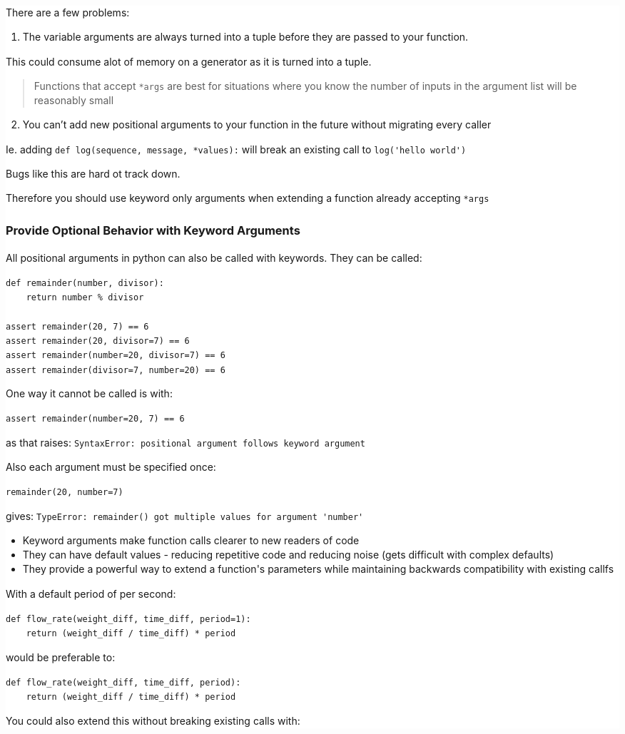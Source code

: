There are a few problems:

1. The variable arguments are always turned into a tuple before they are passed to your function.

This could consume alot of memory on a generator as it is turned into a tuple.

> Functions that accept `*args` are best for situations where you know the number of inputs in the argument list will be reasonably small

2. You can’t add new positional arguments to your function in the future without migrating every caller

Ie. adding `def log(sequence, message, *values):` will break an existing call to `log('hello world')`

Bugs like this are hard ot track down.

Therefore you should use keyword only arguments when extending a function already accepting `*args`

### Provide Optional Behavior with Keyword Arguments

All positional arguments in python can also be called with keywords. They can be called:

    def remainder(number, divisor):
        return number % divisor

    assert remainder(20, 7) == 6
    assert remainder(20, divisor=7) == 6
    assert remainder(number=20, divisor=7) == 6
    assert remainder(divisor=7, number=20) == 6

One way it cannot be called is with:

    assert remainder(number=20, 7) == 6

as that raises: `SyntaxError: positional argument follows keyword argument`

Also each argument must be specified once:

    remainder(20, number=7)

gives: `TypeError: remainder() got multiple values for argument 'number'`

* Keyword arguments make function calls clearer to new readers of code
* They can have default values - reducing repetitive code and reducing noise (gets difficult with complex defaults)
* They provide a powerful way to extend a function's parameters while maintaining backwards compatibility with existing callfs

With a default period of per second:

    def flow_rate(weight_diff, time_diff, period=1):
        return (weight_diff / time_diff) * period

would be preferable to:

    def flow_rate(weight_diff, time_diff, period):
        return (weight_diff / time_diff) * period

You could also extend this without breaking existing calls with:
